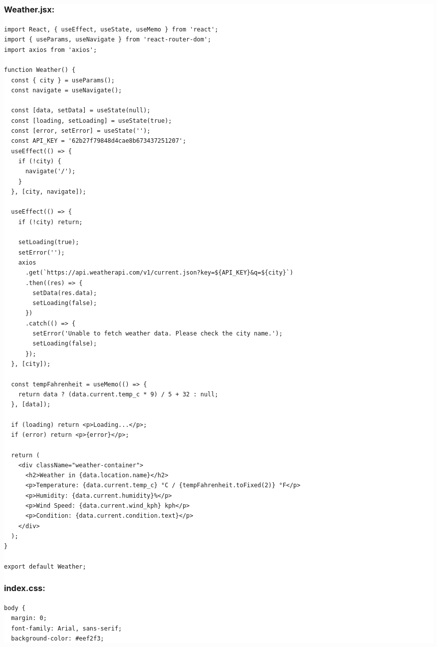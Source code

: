 ### Weather.jsx:
```
import React, { useEffect, useState, useMemo } from 'react';
import { useParams, useNavigate } from 'react-router-dom';
import axios from 'axios';

function Weather() {
  const { city } = useParams();
  const navigate = useNavigate();

  const [data, setData] = useState(null);
  const [loading, setLoading] = useState(true);
  const [error, setError] = useState('');
  const API_KEY = '62b27f79848d4cae8b673437251207';
  useEffect(() => {
    if (!city) {
      navigate('/');
    }
  }, [city, navigate]);

  useEffect(() => {
    if (!city) return;

    setLoading(true);
    setError('');
    axios
      .get(`https://api.weatherapi.com/v1/current.json?key=${API_KEY}&q=${city}`)
      .then((res) => {
        setData(res.data);
        setLoading(false);
      })
      .catch(() => {
        setError('Unable to fetch weather data. Please check the city name.');
        setLoading(false);
      });
  }, [city]);

  const tempFahrenheit = useMemo(() => {
    return data ? (data.current.temp_c * 9) / 5 + 32 : null;
  }, [data]);

  if (loading) return <p>Loading...</p>;
  if (error) return <p>{error}</p>;

  return (
    <div className="weather-container">
      <h2>Weather in {data.location.name}</h2>
      <p>Temperature: {data.current.temp_c} °C / {tempFahrenheit.toFixed(2)} °F</p>
      <p>Humidity: {data.current.humidity}%</p>
      <p>Wind Speed: {data.current.wind_kph} kph</p>
      <p>Condition: {data.current.condition.text}</p>
    </div>
  );
}

export default Weather;
```
### index.css:
```
body {
  margin: 0;
  font-family: Arial, sans-serif;
  background-color: #eef2f3;
```